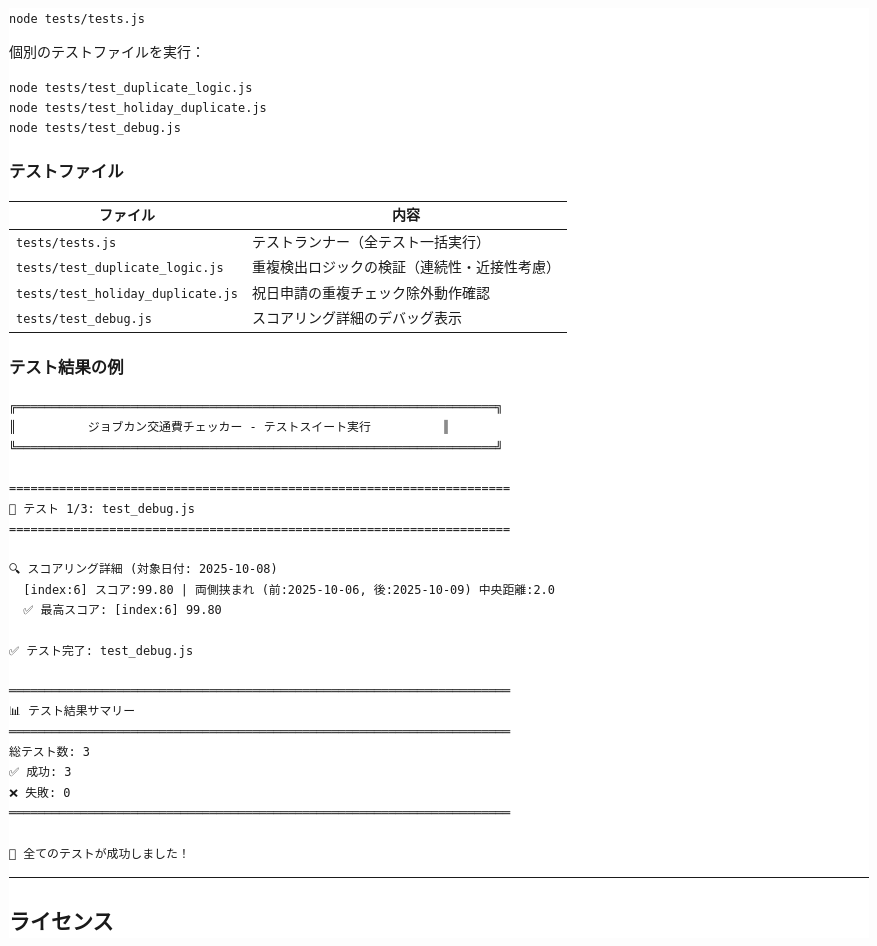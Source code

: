 ```bash
node tests/tests.js
```

個別のテストファイルを実行：

```bash
node tests/test_duplicate_logic.js
node tests/test_holiday_duplicate.js
node tests/test_debug.js
```

### テストファイル

| ファイル | 内容 |
|---------|------|
| `tests/tests.js` | テストランナー（全テスト一括実行） |
| `tests/test_duplicate_logic.js` | 重複検出ロジックの検証（連続性・近接性考慮） |
| `tests/test_holiday_duplicate.js` | 祝日申請の重複チェック除外動作確認 |
| `tests/test_debug.js` | スコアリング詳細のデバッグ表示 |

### テスト結果の例

```
╔═══════════════════════════════════════════════════════════════════╗
║          ジョブカン交通費チェッカー - テストスイート実行          ║
╚═══════════════════════════════════════════════════════════════════╝

======================================================================
📝 テスト 1/3: test_debug.js
======================================================================

🔍 スコアリング詳細 (対象日付: 2025-10-08)
  [index:6] スコア:99.80 | 両側挟まれ (前:2025-10-06, 後:2025-10-09) 中央距離:2.0
  ✅ 最高スコア: [index:6] 99.80

✅ テスト完了: test_debug.js

══════════════════════════════════════════════════════════════════════
📊 テスト結果サマリー
══════════════════════════════════════════════════════════════════════
総テスト数: 3
✅ 成功: 3
❌ 失敗: 0
══════════════════════════════════════════════════════════════════════

🎉 全てのテストが成功しました！
```

---

## ライセンス
